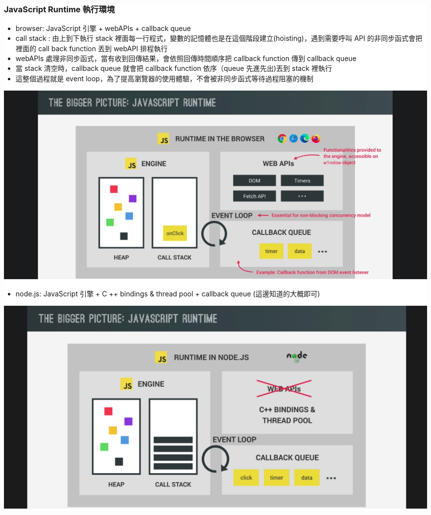 ### JavaScript Runtime 執行環境

- browser: JavaScript 引擎 + webAPIs + callback queue
- call stack : 由上到下執行 stack 裡面每一行程式，變數的記憶體也是在這個階段建立(hoisting)，遇到需要呼叫 API 的非同步函式會把裡面的 call back function 丟到 webAPI 排程執行
- webAPIs 處理非同步函式，當有收到回傳結果，會依照回傳時間順序把 callback function 傳到 callback queue
- 當 stack 清空時，callback queue 就會把 callback function 依序（queue 先進先出)丟到 stack 裡執行
- 這整個過程就是 event loop，為了提高瀏覽器的使用體驗，不會被非同步函式等待過程阻塞的機制

![browser-interpretation](browser.png)

- node.js: JavaScript 引擎 + C ++ bindings & thread pool + callback queue (這邊知道的大概即可)

![node-interpretation](node.png)
